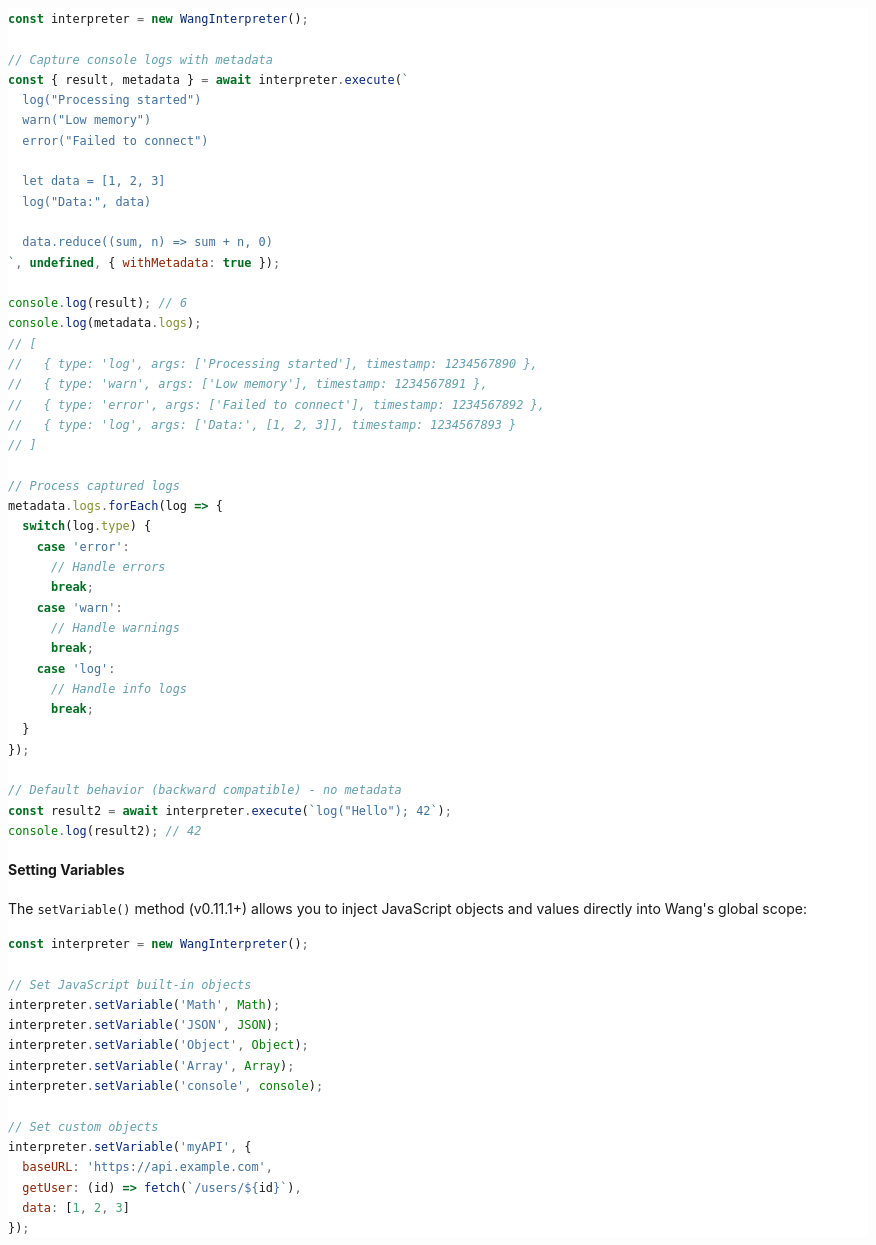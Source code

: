 ```javascript
const interpreter = new WangInterpreter();

// Capture console logs with metadata
const { result, metadata } = await interpreter.execute(`
  log("Processing started")
  warn("Low memory")
  error("Failed to connect")
  
  let data = [1, 2, 3]
  log("Data:", data)
  
  data.reduce((sum, n) => sum + n, 0)
`, undefined, { withMetadata: true });

console.log(result); // 6
console.log(metadata.logs); 
// [
//   { type: 'log', args: ['Processing started'], timestamp: 1234567890 },
//   { type: 'warn', args: ['Low memory'], timestamp: 1234567891 },
//   { type: 'error', args: ['Failed to connect'], timestamp: 1234567892 },
//   { type: 'log', args: ['Data:', [1, 2, 3]], timestamp: 1234567893 }
// ]

// Process captured logs
metadata.logs.forEach(log => {
  switch(log.type) {
    case 'error':
      // Handle errors
      break;
    case 'warn':
      // Handle warnings
      break;
    case 'log':
      // Handle info logs
      break;
  }
});

// Default behavior (backward compatible) - no metadata
const result2 = await interpreter.execute(`log("Hello"); 42`);
console.log(result2); // 42
```

#### Setting Variables

The `setVariable()` method (v0.11.1+) allows you to inject JavaScript objects and values directly into Wang's global scope:

```javascript
const interpreter = new WangInterpreter();

// Set JavaScript built-in objects
interpreter.setVariable('Math', Math);
interpreter.setVariable('JSON', JSON);
interpreter.setVariable('Object', Object);
interpreter.setVariable('Array', Array);
interpreter.setVariable('console', console);

// Set custom objects
interpreter.setVariable('myAPI', {
  baseURL: 'https://api.example.com',
  getUser: (id) => fetch(`/users/${id}`),
  data: [1, 2, 3]
});
```